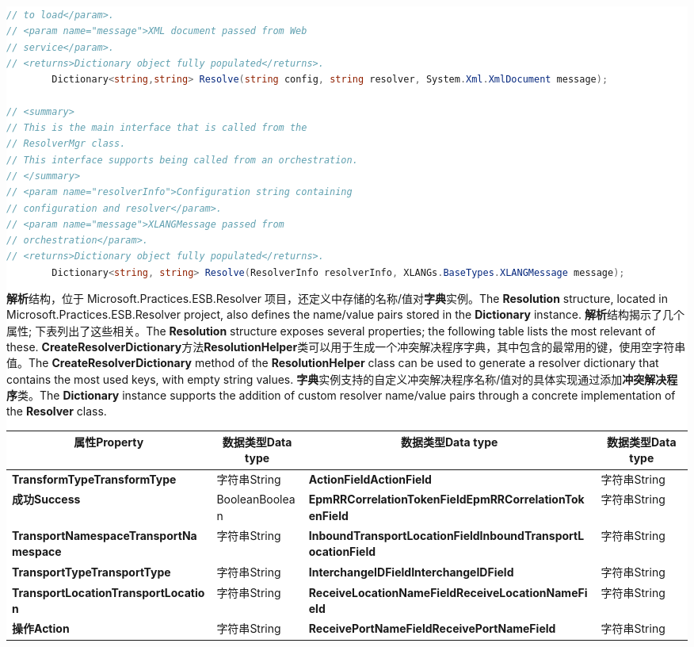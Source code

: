 ```csharp  
// to load</param>.  
// <param name="message">XML document passed from Web   
// service</param>.  
// <returns>Dictionary object fully populated</returns>.  
        Dictionary<string,string> Resolve(string config, string resolver, System.Xml.XmlDocument message);  
  
// <summary>  
// This is the main interface that is called from the   
// ResolverMgr class.  
// This interface supports being called from an orchestration.  
// </summary>  
// <param name="resolverInfo">Configuration string containing   
// configuration and resolver</param>.  
// <param name="message">XLANGMessage passed from   
// orchestration</param>.  
// <returns>Dictionary object fully populated</returns>.  
        Dictionary<string, string> Resolve(ResolverInfo resolverInfo, XLANGs.BaseTypes.XLANGMessage message);  
```  
  
 <span data-ttu-id="35e30-143">**解析**结构，位于 Microsoft.Practices.ESB.Resolver 项目，还定义中存储的名称/值对**字典**实例。</span><span class="sxs-lookup"><span data-stu-id="35e30-143">The **Resolution** structure, located in Microsoft.Practices.ESB.Resolver project, also defines the name/value pairs stored in the **Dictionary** instance.</span></span> <span data-ttu-id="35e30-144">**解析**结构揭示了几个属性; 下表列出了这些相关。</span><span class="sxs-lookup"><span data-stu-id="35e30-144">The **Resolution** structure exposes several properties; the following table lists the most relevant of these.</span></span> <span data-ttu-id="35e30-145">**CreateResolverDictionary**方法**ResolutionHelper**类可以用于生成一个冲突解决程序字典，其中包含的最常用的键，使用空字符串值。</span><span class="sxs-lookup"><span data-stu-id="35e30-145">The **CreateResolverDictionary** method of the **ResolutionHelper** class can be used to generate a resolver dictionary that contains the most used keys, with empty string values.</span></span> <span data-ttu-id="35e30-146">**字典**实例支持的自定义冲突解决程序名称/值对的具体实现通过添加**冲突解决程序**类。</span><span class="sxs-lookup"><span data-stu-id="35e30-146">The **Dictionary** instance supports the addition of custom resolver name/value pairs through a concrete implementation of the **Resolver** class.</span></span>  
  
|<span data-ttu-id="35e30-147">属性</span><span class="sxs-lookup"><span data-stu-id="35e30-147">Property</span></span>|<span data-ttu-id="35e30-148">数据类型</span><span class="sxs-lookup"><span data-stu-id="35e30-148">Data type</span></span>|<span data-ttu-id="35e30-149">数据类型</span><span class="sxs-lookup"><span data-stu-id="35e30-149">Data type</span></span>|<span data-ttu-id="35e30-150">数据类型</span><span class="sxs-lookup"><span data-stu-id="35e30-150">Data type</span></span>|  
|--------------|---------------|---------------|---------------|  
|<span data-ttu-id="35e30-151">**TransformType**</span><span class="sxs-lookup"><span data-stu-id="35e30-151">**TransformType**</span></span>|<span data-ttu-id="35e30-152">字符串</span><span class="sxs-lookup"><span data-stu-id="35e30-152">String</span></span>|<span data-ttu-id="35e30-153">**ActionField**</span><span class="sxs-lookup"><span data-stu-id="35e30-153">**ActionField**</span></span>|<span data-ttu-id="35e30-154">字符串</span><span class="sxs-lookup"><span data-stu-id="35e30-154">String</span></span>|  
|<span data-ttu-id="35e30-155">**成功**</span><span class="sxs-lookup"><span data-stu-id="35e30-155">**Success**</span></span>|<span data-ttu-id="35e30-156">Boolean</span><span class="sxs-lookup"><span data-stu-id="35e30-156">Boolean</span></span>|<span data-ttu-id="35e30-157">**EpmRRCorrelationTokenField**</span><span class="sxs-lookup"><span data-stu-id="35e30-157">**EpmRRCorrelationTokenField**</span></span>|<span data-ttu-id="35e30-158">字符串</span><span class="sxs-lookup"><span data-stu-id="35e30-158">String</span></span>|  
|<span data-ttu-id="35e30-159">**TransportNamespace**</span><span class="sxs-lookup"><span data-stu-id="35e30-159">**TransportNamespace**</span></span>|<span data-ttu-id="35e30-160">字符串</span><span class="sxs-lookup"><span data-stu-id="35e30-160">String</span></span>|<span data-ttu-id="35e30-161">**InboundTransportLocationField**</span><span class="sxs-lookup"><span data-stu-id="35e30-161">**InboundTransportLocationField**</span></span>|<span data-ttu-id="35e30-162">字符串</span><span class="sxs-lookup"><span data-stu-id="35e30-162">String</span></span>|  
|<span data-ttu-id="35e30-163">**TransportType**</span><span class="sxs-lookup"><span data-stu-id="35e30-163">**TransportType**</span></span>|<span data-ttu-id="35e30-164">字符串</span><span class="sxs-lookup"><span data-stu-id="35e30-164">String</span></span>|<span data-ttu-id="35e30-165">**InterchangeIDField**</span><span class="sxs-lookup"><span data-stu-id="35e30-165">**InterchangeIDField**</span></span>|<span data-ttu-id="35e30-166">字符串</span><span class="sxs-lookup"><span data-stu-id="35e30-166">String</span></span>|  
|<span data-ttu-id="35e30-167">**TransportLocation**</span><span class="sxs-lookup"><span data-stu-id="35e30-167">**TransportLocation**</span></span>|<span data-ttu-id="35e30-168">字符串</span><span class="sxs-lookup"><span data-stu-id="35e30-168">String</span></span>|<span data-ttu-id="35e30-169">**ReceiveLocationNameField**</span><span class="sxs-lookup"><span data-stu-id="35e30-169">**ReceiveLocationNameField**</span></span>|<span data-ttu-id="35e30-170">字符串</span><span class="sxs-lookup"><span data-stu-id="35e30-170">String</span></span>|  
|<span data-ttu-id="35e30-171">**操作**</span><span class="sxs-lookup"><span data-stu-id="35e30-171">**Action**</span></span>|<span data-ttu-id="35e30-172">字符串</span><span class="sxs-lookup"><span data-stu-id="35e30-172">String</span></span>|<span data-ttu-id="35e30-173">**ReceivePortNameField**</span><span class="sxs-lookup"><span data-stu-id="35e30-173">**ReceivePortNameField**</span></span>|<span data-ttu-id="35e30-174">字符串</span><span class="sxs-lookup"><span data-stu-id="35e30-174">String</span></span>|  